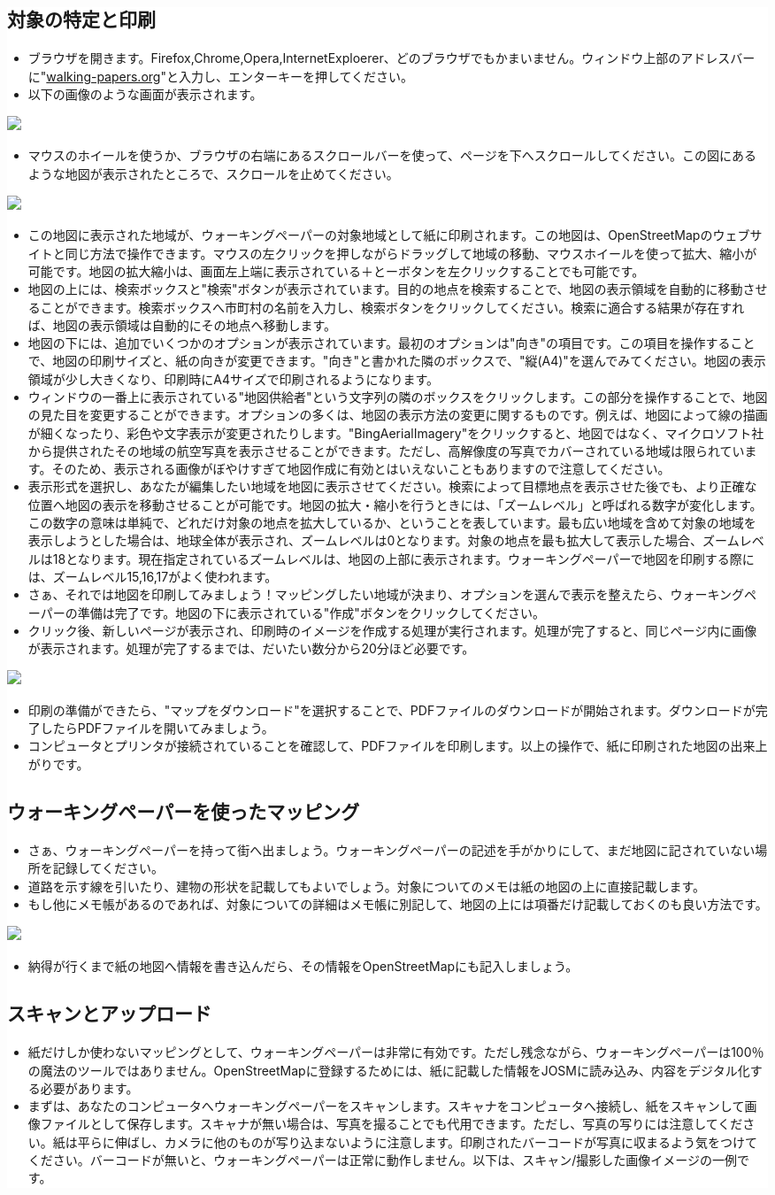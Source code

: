 対象の特定と印刷
--------

-  ブラウザを開きます。Firefox,Chrome,Opera,InternetExploerer、どのブラウザでもかまいません。ウィンドウ上部のアドレスバーに"[walking-papers.org](http://walking-papers.org)"と入力し、エンターキーを押してください。
-  以下の画像のような画面が表示されます。

  ![]({{site.baseurl}}/images/jp_beg_ch5_image07.png)

-  マウスのホイールを使うか、ブラウザの右端にあるスクロールバーを使って、ページを下へスクロールしてください。この図にあるような地図が表示されたところで、スクロールを止めてください。

  ![]({{site.baseurl}}/images/jp_beg_ch5_image02.png)

-  この地図に表示された地域が、ウォーキングペーパーの対象地域として紙に印刷されます。この地図は、OpenStreetMapのウェブサイトと同じ方法で操作できます。マウスの左クリックを押しながらドラッグして地域の移動、マウスホイールを使って拡大、縮小が可能です。地図の拡大縮小は、画面左上端に表示されている＋とーボタンを左クリックすることでも可能です。
-  地図の上には、検索ボックスと"検索"ボタンが表示されています。目的の地点を検索することで、地図の表示領域を自動的に移動させることができます。検索ボックスへ市町村の名前を入力し、検索ボタンをクリックしてください。検索に適合する結果が存在すれば、地図の表示領域は自動的にその地点へ移動します。
-  地図の下には、追加でいくつかのオプションが表示されています。最初のオプションは"向き"の項目です。この項目を操作することで、地図の印刷サイズと、紙の向きが変更できます。"向き"と書かれた隣のボックスで、"縦(A4)"を選んでみてください。地図の表示領域が少し大きくなり、印刷時にA4サイズで印刷されるようになります。
-  ウィンドウの一番上に表示されている"地図供給者"という文字列の隣のボックスをクリックします。この部分を操作することで、地図の見た目を変更することができます。オプションの多くは、地図の表示方法の変更に関するものです。例えば、地図によって線の描画が細くなったり、彩色や文字表示が変更されたりします。"BingAerialImagery"をクリックすると、地図ではなく、マイクロソフト社から提供されたその地域の航空写真を表示させることができます。ただし、高解像度の写真でカバーされている地域は限られています。そのため、表示される画像がぼやけすぎて地図作成に有効とはいえないこともありますので注意してください。
-  表示形式を選択し、あなたが編集したい地域を地図に表示させてください。検索によって目標地点を表示させた後でも、より正確な位置へ地図の表示を移動させることが可能です。地図の拡大・縮小を行うときには、「ズームレベル」と呼ばれる数字が変化します。この数字の意味は単純で、どれだけ対象の地点を拡大しているか、ということを表しています。最も広い地域を含めて対象の地域を表示しようとした場合は、地球全体が表示され、ズームレベルは0となります。対象の地点を最も拡大して表示した場合、ズームレベルは18となります。現在指定されているズームレベルは、地図の上部に表示されます。ウォーキングペーパーで地図を印刷する際には、ズームレベル15,16,17がよく使われます。
-  さぁ、それでは地図を印刷してみましょう！マッピングしたい地域が決まり、オプションを選んで表示を整えたら、ウォーキングペーパーの準備は完了です。地図の下に表示されている"作成"ボタンをクリックしてください。
-  クリック後、新しいページが表示され、印刷時のイメージを作成する処理が実行されます。処理が完了すると、同じページ内に画像が表示されます。処理が完了するまでは、だいたい数分から20分ほど必要です。

  ![]({{site.baseurl}}/images/jp_beg_ch5_image08.png)

-  印刷の準備ができたら、"マップをダウンロード"を選択することで、PDFファイルのダウンロードが開始されます。ダウンロードが完了したらPDFファイルを開いてみましょう。
-  コンピュータとプリンタが接続されていることを確認して、PDFファイルを印刷します。以上の操作で、紙に印刷された地図の出来上がりです。

ウォーキングペーパーを使ったマッピング
-------------------

-  さぁ、ウォーキングペーパーを持って街へ出ましょう。ウォーキングペーパーの記述を手がかりにして、まだ地図に記されていない場所を記録してください。
-  道路を示す線を引いたり、建物の形状を記載してもよいでしょう。対象についてのメモは紙の地図の上に直接記載します。
-  もし他にメモ帳があるのであれば、対象についての詳細はメモ帳に別記して、地図の上には項番だけ記載しておくのも良い方法です。

  ![]({{site.baseurl}}/images/jp_beg_ch5_image00.png)

-  納得が行くまで紙の地図へ情報を書き込んだら、その情報をOpenStreetMapにも記入しましょう。

スキャンとアップロード
-----------

-  紙だけしか使わないマッピングとして、ウォーキングペーパーは非常に有効です。ただし残念ながら、ウォーキングペーパーは100％の魔法のツールではありません。OpenStreetMapに登録するためには、紙に記載した情報をJOSMに読み込み、内容をデジタル化する必要があります。
-  まずは、あなたのコンピュータへウォーキングペーパーをスキャンします。スキャナをコンピュータへ接続し、紙をスキャンして画像ファイルとして保存します。スキャナが無い場合は、写真を撮ることでも代用できます。ただし、写真の写りには注意してください。紙は平らに伸ばし、カメラに他のものが写り込まないように注意します。印刷されたバーコードが写真に収まるよう気をつけてください。バーコードが無いと、ウォーキングペーパーは正常に動作しません。以下は、スキャン/撮影した画像イメージの一例です。
